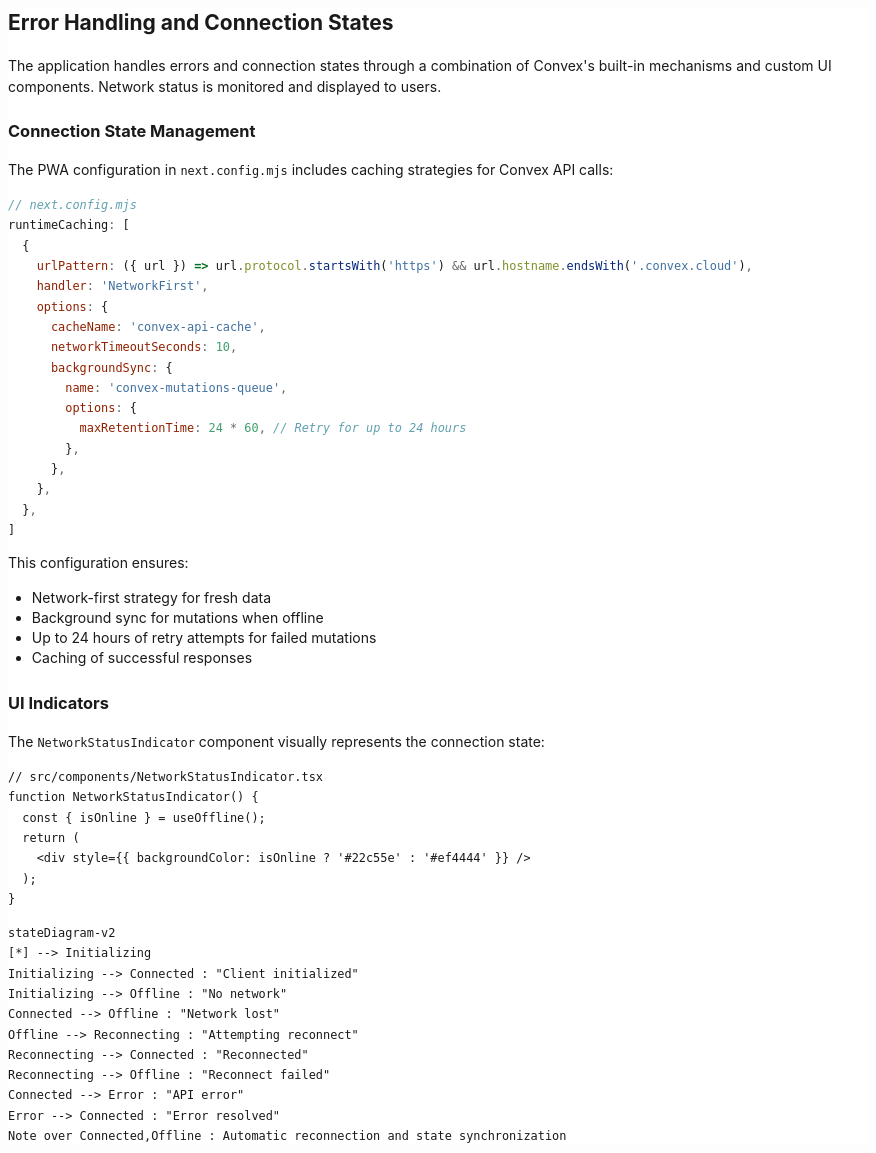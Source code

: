 ## Error Handling and Connection States
The application handles errors and connection states through a combination of Convex's built-in mechanisms and custom UI components. Network status is monitored and displayed to users.

### Connection State Management
The PWA configuration in `next.config.mjs` includes caching strategies for Convex API calls:

```js
// next.config.mjs
runtimeCaching: [
  {
    urlPattern: ({ url }) => url.protocol.startsWith('https') && url.hostname.endsWith('.convex.cloud'),
    handler: 'NetworkFirst',
    options: {
      cacheName: 'convex-api-cache',
      networkTimeoutSeconds: 10,
      backgroundSync: {
        name: 'convex-mutations-queue',
        options: {
          maxRetentionTime: 24 * 60, // Retry for up to 24 hours
        },
      },
    },
  },
]
```

This configuration ensures:
- Network-first strategy for fresh data
- Background sync for mutations when offline
- Up to 24 hours of retry attempts for failed mutations
- Caching of successful responses

### UI Indicators
The `NetworkStatusIndicator` component visually represents the connection state:

```tsx
// src/components/NetworkStatusIndicator.tsx
function NetworkStatusIndicator() {
  const { isOnline } = useOffline();
  return (
    <div style={{ backgroundColor: isOnline ? '#22c55e' : '#ef4444' }} />
  );
}
```

```mermaid
stateDiagram-v2
[*] --> Initializing
Initializing --> Connected : "Client initialized"
Initializing --> Offline : "No network"
Connected --> Offline : "Network lost"
Offline --> Reconnecting : "Attempting reconnect"
Reconnecting --> Connected : "Reconnected"
Reconnecting --> Offline : "Reconnect failed"
Connected --> Error : "API error"
Error --> Connected : "Error resolved"
Note over Connected,Offline : Automatic reconnection and state synchronization
```
